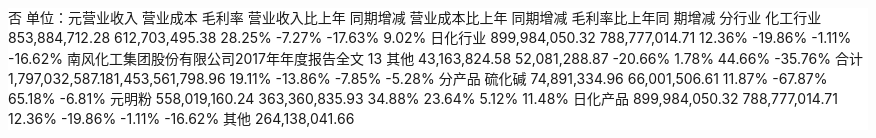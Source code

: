否
单位：元营业收入
营业成本
毛利率
营业收入比上年
同期增减
营业成本比上年
同期增减
毛利率比上年同
期增减
分行业
化工行业
853,884,712.28
612,703,495.38
28.25%
-7.27%
-17.63%
9.02%
日化行业
899,984,050.32
788,777,014.71
12.36%
-19.86%
-1.11%
-16.62%
南风化工集团股份有限公司2017年年度报告全文
13
其他
43,163,824.58
52,081,288.87
-20.66%
1.78%
44.66%
-35.76%
合计
1,797,032,587.181,453,561,798.96
19.11%
-13.86%
-7.85%
-5.28%
分产品
硫化碱
74,891,334.96
66,001,506.61
11.87%
-67.87%
65.18%
-6.81%
元明粉
558,019,160.24
363,360,835.93
34.88%
23.64%
5.12%
11.48%
日化产品
899,984,050.32
788,777,014.71
12.36%
-19.86%
-1.11%
-16.62%
其他
264,138,041.66